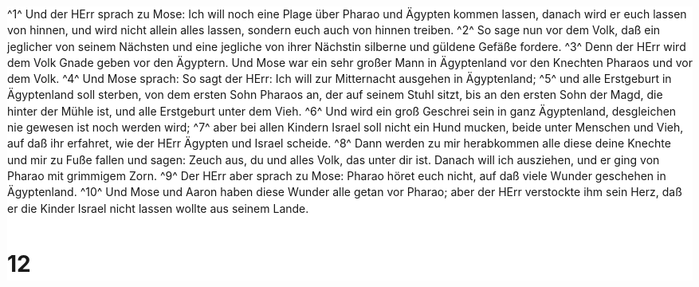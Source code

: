^1^ Und der HErr sprach zu Mose: Ich will noch eine Plage über Pharao und Ägypten kommen lassen, danach wird er euch lassen von hinnen, und wird nicht allein alles lassen, sondern euch auch von hinnen treiben. ^2^ So sage nun vor dem Volk, daß ein jeglicher von seinem Nächsten und eine jegliche von ihrer Nächstin silberne und güldene Gefäße fordere. ^3^ Denn der HErr wird dem Volk Gnade geben vor den Ägyptern. Und Mose war ein sehr großer Mann in Ägyptenland vor den Knechten Pharaos und vor dem Volk. ^4^ Und Mose sprach: So sagt der HErr: Ich will zur Mitternacht ausgehen in Ägyptenland; ^5^ und alle Erstgeburt in Ägyptenland soll sterben, von dem ersten Sohn Pharaos an, der auf seinem Stuhl sitzt, bis an den ersten Sohn der Magd, die hinter der Mühle ist, und alle Erstgeburt unter dem Vieh. ^6^ Und wird ein groß Geschrei sein in ganz Ägyptenland, desgleichen nie gewesen ist noch werden wird; ^7^ aber bei allen Kindern Israel soll nicht ein Hund mucken, beide unter Menschen und Vieh, auf daß ihr erfahret, wie der HErr Ägypten und Israel scheide. ^8^ Dann werden zu mir herabkommen alle diese deine Knechte und mir zu Fuße fallen und sagen: Zeuch aus, du und alles Volk, das unter dir ist. Danach will ich ausziehen, und er ging von Pharao mit grimmigem Zorn. ^9^ Der HErr aber sprach zu Mose: Pharao höret euch nicht, auf daß viele Wunder geschehen in Ägyptenland. ^10^ Und Mose und Aaron haben diese Wunder alle getan vor Pharao; aber der HErr verstockte ihm sein Herz, daß er die Kinder Israel nicht lassen wollte aus seinem Lande.

# 12
